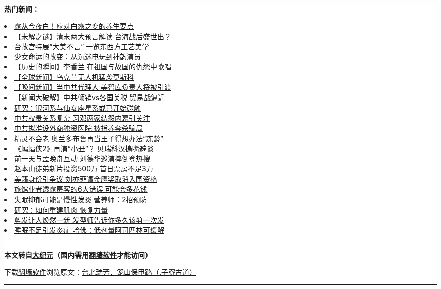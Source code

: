 <strong>热门新闻：</strong>
<li><a href="https://github.com/1992513/djy/blob/master/gb/24/9/5/n14324783.md#1">露从今夜白！应对白露之变的养生要点</a></li>
<li><a href="https://github.com/1992513/djy/blob/master/gb/24/9/6/n14325647.md#1">【未解之谜】清末两大预言解读 台海战后盛世出？</a></li>
<li><a href="https://github.com/1992513/djy/blob/master/gb/24/9/7/n14325862.md#1">台故宫特展“大美不言” 一览东西方工艺美学</a></li>
<li><a href="https://github.com/1992513/djy/blob/master/gb/24/9/6/n14325686.md#1">少女命运的改变：从沉迷电玩到神韵演员</a></li>
<li><a href="https://github.com/1992513/djy/blob/master/gb/24/8/26/n14317882.md#1">【历史的瞬间】李香兰 在祖国与故国的仇怨中歌唱</a></li>
<li><a href="https://github.com/1992513/djy/blob/master/gb/24/9/10/n14327553.md#1">【全球新闻】乌克兰无人机猛袭莫斯科</a></li>
<li><a href="https://github.com/1992513/djy/blob/master/gb/24/9/10/n14327555.md#1">【晚间新闻】当中共代理人 美智库负责人将被引渡</a></li>
<li><a href="https://github.com/1992513/djy/blob/master/gb/24/9/10/n14327792.md#1">【新闻大破解】中共倾销vs各国关税 贸易战逼近</a></li>
<li><a href="https://github.com/1992513/djy/blob/master/gb/24/9/9/n14326856.md#1">研究：银河系与仙女座星系或已开始碰触</a></li>
<li><a href="https://github.com/1992513/djy/blob/master/gb/24/9/9/n14326672.md#1">中共权贵关系复杂 习邓两家结怨内幕引关注</a></li>
<li><a href="https://github.com/1992513/djy/blob/master/gb/24/9/9/n14326647.md#1">中共拟准设外商独资医院 被指养套杀骗局</a></li>
<li><a href="https://github.com/1992513/djy/blob/master/gb/24/9/8/n14326262.md#1">精灵不会老 奥兰多布鲁再当王子得想办法“冻龄”</a></li>
<li><a href="https://github.com/1992513/djy/blob/master/gb/24/9/8/n14326334.md#1">《蝙蝠侠2》再演“小丑”？ 贝瑞科汉摀嘴避谈</a></li>
<li><a href="https://github.com/1992513/djy/blob/master/gb/24/9/9/n14327252.md#1">前一天与孟晚舟互动 刘德华巡演摔倒登热搜</a></li>
<li><a href="https://github.com/1992513/djy/blob/master/gb/24/9/9/n14327274.md#1">赵本山徒弟新片投资500万 首日票房不足3万</a></li>
<li><a href="https://github.com/1992513/djy/blob/master/gb/24/9/10/n14327835.md#1">美籍身份引争议 刘亦菲遭金鹰奖取消入围资格</a></li>
<li><a href="https://github.com/1992513/djy/blob/master/gb/24/9/8/n14326296.md#1">旅馆业者透露房客的6大错误 可能会多花钱</a></li>
<li><a href="https://github.com/1992513/djy/blob/master/gb/24/6/12/n14269272.md#1">失眠抑郁可能是慢性发炎 营养师：2招预防</a></li>
<li><a href="https://github.com/1992513/djy/blob/master/gb/24/9/6/n14325587.md#1">研究：如何重建肌肉 恢复力量</a></li>
<li><a href="https://github.com/1992513/djy/blob/master/gb/24/9/9/n14326686.md#1">剪发让人焕然一新 发型师告诉你多久该剪一次发</a></li>
<li><a href="https://github.com/1992513/djy/blob/master/gb/24/6/28/n14278978.md#1">睡眠不足引发炎症 哈佛：低剂量阿司匹林可缓解</a></li>
<hr>
<strong>本文转自<a href="https://www.epochtimes.com">大纪元</a>（国内需用<a href="https://github.com/1992513/www/blob/master/README.md#8">翻墙软件</a>才能访问）</strong><p>下载<a href="https://github.com/1992513/www/blob/master/README.md#8">翻墙软件</a>浏览原文：<a href="https://www.epochtimes.com/gb/10/1/23/n2796693.htm">台北瑞芳．笼山保甲路（子寮古道）</a></p><hr>